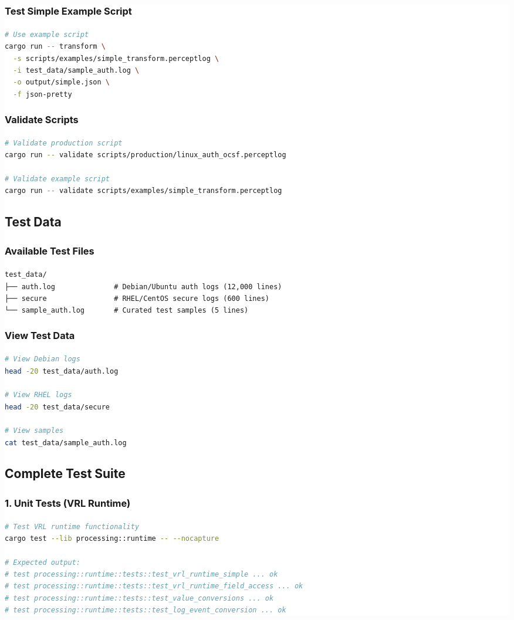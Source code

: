 ### Test Simple Example Script

```bash
# Use example script
cargo run -- transform \
  -s scripts/examples/simple_transform.perceptlog \
  -i test_data/sample_auth.log \
  -o output/simple.json \
  -f json-pretty
```

### Validate Scripts

```bash
# Validate production script
cargo run -- validate scripts/production/linux_auth_ocsf.perceptlog

# Validate example script
cargo run -- validate scripts/examples/simple_transform.perceptlog
```

## Test Data

### Available Test Files

```
test_data/
├── auth.log              # Debian/Ubuntu auth logs (12,000 lines)
├── secure                # RHEL/CentOS secure logs (600 lines)
└── sample_auth.log       # Curated test samples (5 lines)
```

### View Test Data

```bash
# View Debian logs
head -20 test_data/auth.log

# View RHEL logs
head -20 test_data/secure

# View samples
cat test_data/sample_auth.log
```

## Complete Test Suite

### 1. Unit Tests (VRL Runtime)
```bash
# Test VRL runtime functionality
cargo test --lib processing::runtime -- --nocapture

# Expected output:
# test processing::runtime::tests::test_vrl_runtime_simple ... ok
# test processing::runtime::tests::test_vrl_runtime_field_access ... ok
# test processing::runtime::tests::test_value_conversions ... ok
# test processing::runtime::tests::test_log_event_conversion ... ok
```
